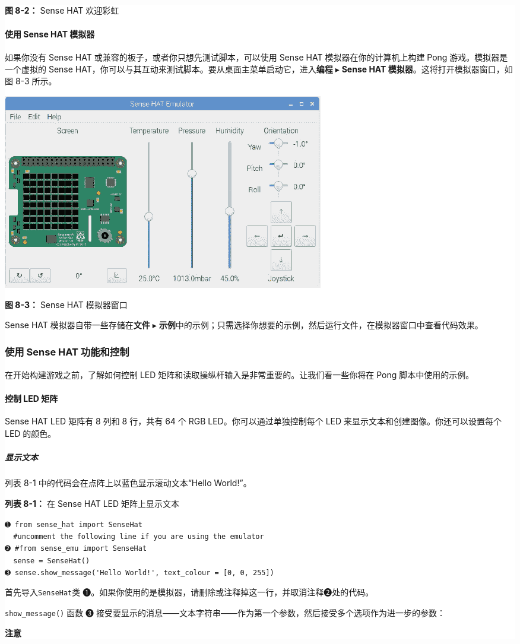 **图 8-2：** Sense HAT 欢迎彩虹

#### **使用 Sense HAT 模拟器**

如果你没有 Sense HAT 或兼容的板子，或者你只想先测试脚本，可以使用 Sense HAT 模拟器在你的计算机上构建 Pong 游戏。模拟器是一个虚拟的 Sense HAT，你可以与其互动来测试脚本。要从桌面主菜单启动它，进入**编程** ▸ **Sense HAT 模拟器**。这将打开模拟器窗口，如图 8-3 所示。

![image](img/f0113-02.jpg)

**图 8-3：** Sense HAT 模拟器窗口

Sense HAT 模拟器自带一些存储在**文件** ▸ **示例**中的示例；只需选择你想要的示例，然后运行文件，在模拟器窗口中查看代码效果。

### **使用 Sense HAT 功能和控制**

在开始构建游戏之前，了解如何控制 LED 矩阵和读取操纵杆输入是非常重要的。让我们看一些你将在 Pong 脚本中使用的示例。

#### **控制 LED 矩阵**

Sense HAT LED 矩阵有 8 列和 8 行，共有 64 个 RGB LED。你可以通过单独控制每个 LED 来显示文本和创建图像。你还可以设置每个 LED 的颜色。

##### **显示文本**

列表 8-1 中的代码会在点阵上以蓝色显示滚动文本“Hello World!”。

**列表 8-1：** 在 Sense HAT LED 矩阵上显示文本

```
➊ from sense_hat import SenseHat
  #uncomment the following line if you are using the emulator
➋ #from sense_emu import SenseHat
  sense = SenseHat()
➌ sense.show_message('Hello World!', text_colour = [0, 0, 255])
```

首先导入`SenseHat`类 ➊。如果你使用的是模拟器，请删除或注释掉这一行，并取消注释➋处的代码。

`show_message()` 函数 ➌ 接受要显示的消息——文本字符串——作为第一个参数，然后接受多个选项作为进一步的参数：

**注意**
